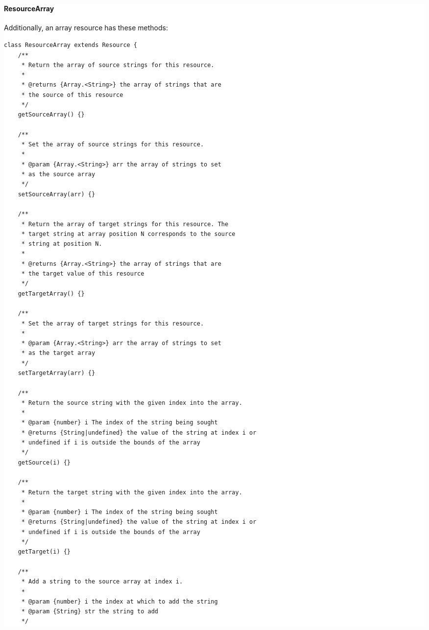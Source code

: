 #### ResourceArray

Additionally, an array resource has these methods:

```
class ResourceArray extends Resource {
    /**
     * Return the array of source strings for this resource.
     *
     * @returns {Array.<String>} the array of strings that are
     * the source of this resource
     */
    getSourceArray() {}

    /**
     * Set the array of source strings for this resource.
     *
     * @param {Array.<String>} arr the array of strings to set
     * as the source array
     */
    setSourceArray(arr) {}

    /**
     * Return the array of target strings for this resource. The
     * target string at array position N corresponds to the source
     * string at position N.
     *
     * @returns {Array.<String>} the array of strings that are
     * the target value of this resource
     */
    getTargetArray() {}

    /**
     * Set the array of target strings for this resource.
     *
     * @param {Array.<String>} arr the array of strings to set
     * as the target array
     */
    setTargetArray(arr) {}

    /**
     * Return the source string with the given index into the array.
     *
     * @param {number} i The index of the string being sought
     * @returns {String|undefined} the value of the string at index i or
     * undefined if i is outside the bounds of the array
     */
    getSource(i) {}

    /**
     * Return the target string with the given index into the array.
     *
     * @param {number} i The index of the string being sought
     * @returns {String|undefined} the value of the string at index i or
     * undefined if i is outside the bounds of the array
     */
    getTarget(i) {}

    /**
     * Add a string to the source array at index i.
     *
     * @param {number} i the index at which to add the string
     * @param {String} str the string to add
     */
```